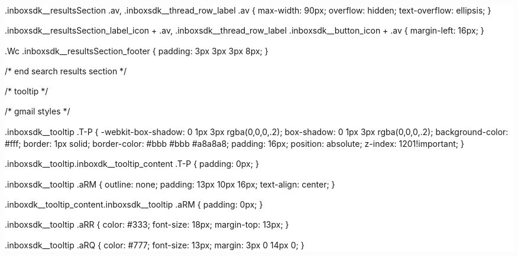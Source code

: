 .inboxsdk__resultsSection .av, .inboxsdk__thread_row_label .av {
  max-width: 90px;
  overflow: hidden;
  text-overflow: ellipsis;
}

.inboxsdk__resultsSection_label_icon + .av, .inboxsdk__thread_row_label .inboxsdk__button_icon + .av {
  margin-left: 16px;
}

.Wc .inboxsdk__resultsSection_footer {
  padding: 3px 3px 3px 8px;
}

/* end search results section */


/* tooltip */

/* gmail styles */

.inboxsdk__tooltip .T-P {
  -webkit-box-shadow: 0 1px 3px rgba(0,0,0,.2);
  box-shadow: 0 1px 3px rgba(0,0,0,.2);
  background-color: #fff;
  border: 1px solid;
  border-color: #bbb #bbb #a8a8a8;
  padding: 16px;
  position: absolute;
  z-index: 1201!important;
}

  .inboxsdk__tooltip.inboxdk__tooltip_content .T-P {
    padding: 0px;
  }

.inboxsdk__tooltip .aRM {
  outline: none;
  padding: 13px 10px 16px;
  text-align: center;
}

  .inboxdk__tooltip_content.inboxsdk__tooltip .aRM {
    padding: 0px;
  }

.inboxsdk__tooltip .aRR {
  color: #333;
  font-size: 18px;
  margin-top: 13px;
}

.inboxsdk__tooltip .aRQ {
  color: #777;
  font-size: 13px;
  margin: 3px 0 14px 0;
}
